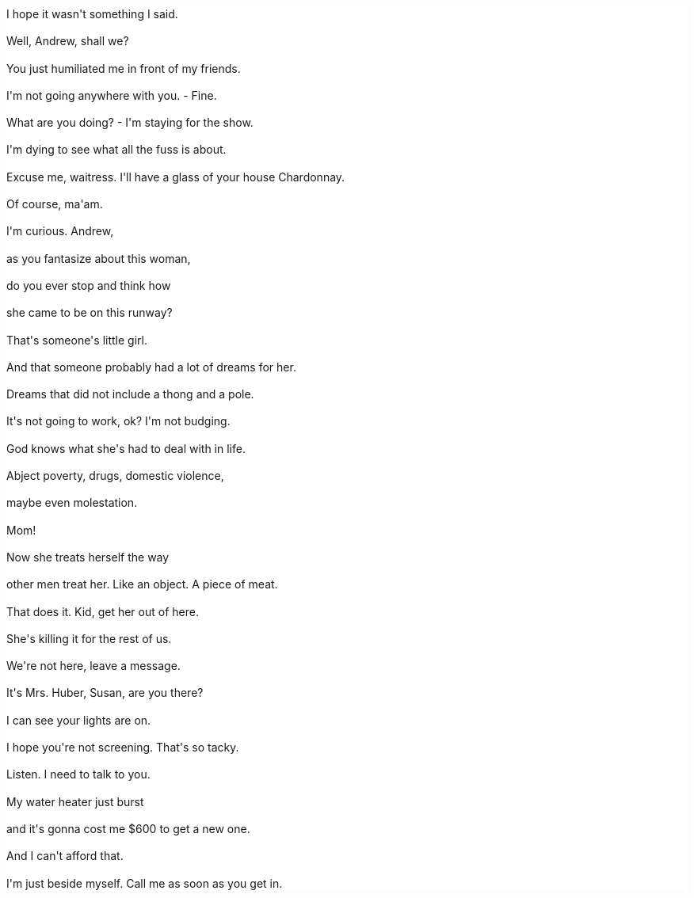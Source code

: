 I hope it wasn't something I said.

Well, Andrew, shall we?

You just humiliated me in front of my friends.

I'm not going anywhere with you.  - Fine.

What are you doing?  - I'm staying for the show.

I'm dying to see what all the fuss is about.

Excuse me, waitress. I'll have a glass of your house Chardonnay.

Of course, ma'am.

I'm curious. Andrew,

as you fantasize about this woman,

do you ever stop and think how

she came to be on this runway?

That's someone's little girl.

And that someone probably had a lot of dreams for her.

Dreams that did not include a thong and a pole.

It's not going to work, ok? I'm not budging.

God knows what she's had to deal with in life.

Abject poverty, drugs, domestic violence,

maybe even molestation.

Mom!

Now she treats herself the way

other men treat her. Like an object. A piece of meat.

That does it. Kid, get her out of here.

She's killing it for the rest of us.

We're not here, leave a message.

It's Mrs. Huber, Susan, are you there?

I can see your lights are on.

I hope you're not screening. That's so tacky.

Listen. I need to talk to you.

My water heater just burst

and it's gonna cost me $600 to get a new one.

And I can't afford that.

I'm just beside myself. Call me as soon as you get in.
